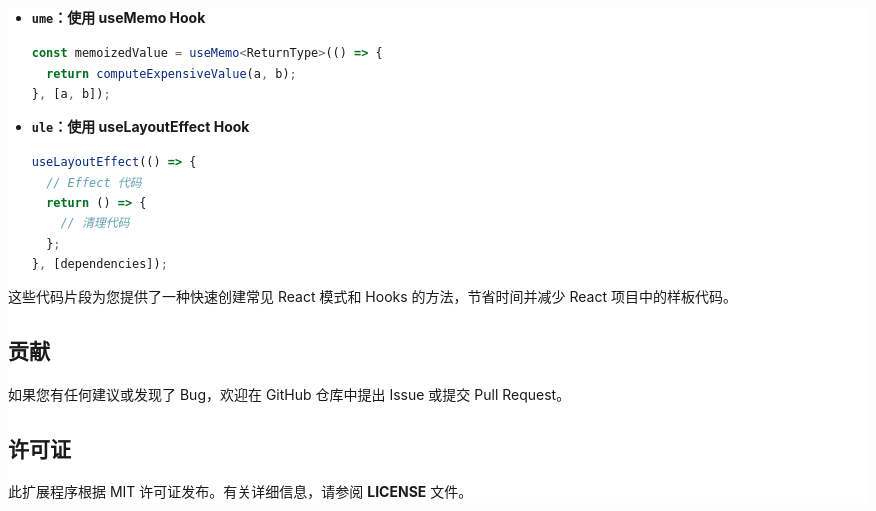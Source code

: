 - **`ume`：使用 useMemo Hook**
  ```typescript
  const memoizedValue = useMemo<ReturnType>(() => {
    return computeExpensiveValue(a, b);
  }, [a, b]);
  ```

- **`ule`：使用 useLayoutEffect Hook**
  ```typescript
  useLayoutEffect(() => {
    // Effect 代码
    return () => {
      // 清理代码
    };
  }, [dependencies]);
  ```

这些代码片段为您提供了一种快速创建常见 React 模式和 Hooks 的方法，节省时间并减少 React 项目中的样板代码。

## 贡献

如果您有任何建议或发现了 Bug，欢迎在 GitHub 仓库中提出 Issue 或提交 Pull Request。

## 许可证

此扩展程序根据 MIT 许可证发布。有关详细信息，请参阅 **LICENSE** 文件。